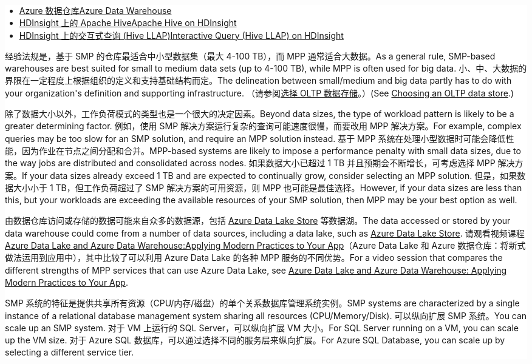 - [<span data-ttu-id="e3c28-156">Azure 数据仓库</span><span class="sxs-lookup"><span data-stu-id="e3c28-156">Azure Data Warehouse</span></span>](/azure/sql-data-warehouse/sql-data-warehouse-overview-what-is)
- [<span data-ttu-id="e3c28-157">HDInsight 上的 Apache Hive</span><span class="sxs-lookup"><span data-stu-id="e3c28-157">Apache Hive on HDInsight</span></span>](/azure/hdinsight/hadoop/hdinsight-use-hive)
- [<span data-ttu-id="e3c28-158">HDInsight 上的交互式查询 (Hive LLAP)</span><span class="sxs-lookup"><span data-stu-id="e3c28-158">Interactive Query (Hive LLAP) on HDInsight</span></span>](/azure/hdinsight/interactive-query/apache-interactive-query-get-started)

<span data-ttu-id="e3c28-159">经验法规是，基于 SMP 的仓库最适合中小型数据集（最大 4-100 TB），而 MPP 通常适合大数据。</span><span class="sxs-lookup"><span data-stu-id="e3c28-159">As a general rule, SMP-based warehouses are best suited for small to medium data sets (up to 4-100 TB), while MPP is often used for big data.</span></span> <span data-ttu-id="e3c28-160">小、中、大数据的界限在一定程度上根据组织的定义和支持基础结构而定。</span><span class="sxs-lookup"><span data-stu-id="e3c28-160">The delineation between small/medium and big data partly has to do with your organization's definition and supporting infrastructure.</span></span> <span data-ttu-id="e3c28-161">（请参阅[选择 OLTP 数据存储](online-transaction-processing.md#scalability-capabilities)。）</span><span class="sxs-lookup"><span data-stu-id="e3c28-161">(See [Choosing an OLTP data store](online-transaction-processing.md#scalability-capabilities).)</span></span>

<span data-ttu-id="e3c28-162">除了数据大小以外，工作负荷模式的类型也是一个很大的决定因素。</span><span class="sxs-lookup"><span data-stu-id="e3c28-162">Beyond data sizes, the type of workload pattern is likely to be a greater determining factor.</span></span> <span data-ttu-id="e3c28-163">例如，使用 SMP 解决方案运行复杂的查询可能速度很慢，而要改用 MPP 解决方案。</span><span class="sxs-lookup"><span data-stu-id="e3c28-163">For example, complex queries may be too slow for an SMP solution, and require an MPP solution instead.</span></span> <span data-ttu-id="e3c28-164">基于 MPP 系统在处理小型数据时可能会降低性能，因为作业在节点之间分配和合并。</span><span class="sxs-lookup"><span data-stu-id="e3c28-164">MPP-based systems are likely to impose a performance penalty with small data sizes, due to the way jobs are distributed and consolidated across nodes.</span></span> <span data-ttu-id="e3c28-165">如果数据大小已超过 1 TB 并且预期会不断增长，可考虑选择 MPP 解决方案。</span><span class="sxs-lookup"><span data-stu-id="e3c28-165">If your data sizes already exceed 1 TB and are expected to continually grow, consider selecting an MPP solution.</span></span> <span data-ttu-id="e3c28-166">但是，如果数据大小小于 1 TB，但工作负荷超过了 SMP 解决方案的可用资源，则 MPP 也可能是最佳选择。</span><span class="sxs-lookup"><span data-stu-id="e3c28-166">However, if your data sizes are less than this, but your workloads are exceeding the available resources of your SMP solution, then MPP may be your best option as well.</span></span>

<span data-ttu-id="e3c28-167">由数据仓库访问或存储的数据可能来自众多的数据源，包括 [Azure Data Lake Store](/azure/data-lake-store/) 等数据湖。</span><span class="sxs-lookup"><span data-stu-id="e3c28-167">The data accessed or stored by your data warehouse could come from a number of data sources, including a data lake, such as [Azure Data Lake Store](/azure/data-lake-store/).</span></span> <span data-ttu-id="e3c28-168">请观看视频课程 [Azure Data Lake and Azure Data Warehouse:Applying Modern Practices to Your App](https://azure.microsoft.com/resources/videos/build-2016-azure-data-lake-and-azure-data-warehouse-applying-modern-practices-to-your-app/)（Azure Data Lake 和 Azure 数据仓库：将新式做法运用到应用中），其中比较了可以利用 Azure Data Lake 的各种 MPP 服务的不同优势。</span><span class="sxs-lookup"><span data-stu-id="e3c28-168">For a video session that compares the different strengths of MPP services that can use Azure Data Lake, see [Azure Data Lake and Azure Data Warehouse: Applying Modern Practices to Your App](https://azure.microsoft.com/resources/videos/build-2016-azure-data-lake-and-azure-data-warehouse-applying-modern-practices-to-your-app/).</span></span>

<span data-ttu-id="e3c28-169">SMP 系统的特征是提供共享所有资源（CPU/内存/磁盘）的单个关系数据库管理系统实例。</span><span class="sxs-lookup"><span data-stu-id="e3c28-169">SMP systems are characterized by a single instance of a relational database management system sharing all resources (CPU/Memory/Disk).</span></span> <span data-ttu-id="e3c28-170">可以纵向扩展 SMP 系统。</span><span class="sxs-lookup"><span data-stu-id="e3c28-170">You can scale up an SMP system.</span></span> <span data-ttu-id="e3c28-171">对于 VM 上运行的 SQL Server，可以纵向扩展 VM 大小。</span><span class="sxs-lookup"><span data-stu-id="e3c28-171">For SQL Server running on a VM, you can scale up the VM size.</span></span> <span data-ttu-id="e3c28-172">对于 Azure SQL 数据库，可以通过选择不同的服务层来纵向扩展。</span><span class="sxs-lookup"><span data-stu-id="e3c28-172">For Azure SQL Database, you can scale up by selecting a different service tier.</span></span>
